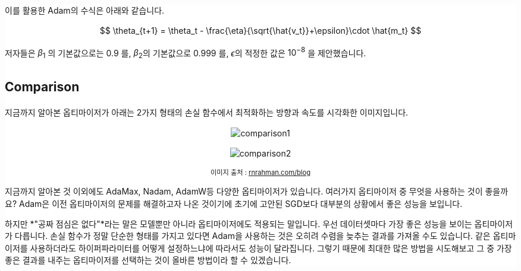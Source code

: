 이를 활용한 Adam의 수식은 아래와 같습니다.


$$
\theta_{t+1} = \theta_t - \frac{\eta}{\sqrt{\hat{v_t}}+\epsilon}\cdot \hat{m_t}
$$


저자들은 $\beta_1$ 의 기본값으로는 $0.9$ 를, $\beta_2$의 기본값으로 $0.999$ 를, $\epsilon$의 적정한 값은 $10^{-8}$ 을 제안했습니다.

## Comparison

지금까지 알아본 옵티마이저가 아래는 2가지 형태의 손실 함수에서 최적화하는 방향과 속도를 시각화한 이미지입니다.

<p align="center"><img src="https://rnrahman.com/img/visualising-optim/saddle.gif" alt="comparison1"  /></p>

<p align="center"><img src="https://rnrahman.com/img/visualising-optim/beale.gif" alt="comparison2"  /></p>

<p align="center" style="font-size:80%">이미지 출처 : <a href="https://rnrahman.com/blog/visualising-stochastic-optimisers/">rnrahman.com/blog</a></p>

지금까지 알아본 것 이외에도 AdaMax, Nadam, AdamW등 다양한 옵티마이저가 있습니다. 여러가지 옵티마이저 중 무엇을 사용하는 것이 좋을까요? Adam은 이전 옵티마이저의 문제를 해결하고자 나온 것이기에 초기에 고안된 SGD보다 대부분의 상황에서 좋은 성능을 보입니다.

하지만 *"공짜 점심은 없다"*라는 말은 모델뿐만 아니라 옵티마이저에도 적용되는 말입니다. 우선 데이터셋마다 가장 좋은 성능을 보이는 옵티마이저가 다릅니다. 손실 함수가 정말 단순한 형태를 가지고 있다면 Adam을 사용하는 것은 오히려 수렴을 늦추는 결과를 가져올 수도 있습니다. 같은 옵티마이저를 사용하더라도 하이퍼파라미터를 어떻게 설정하느냐에 따라서도 성능이 달라집니다. 그렇기 때문에 최대한 많은 방법을 시도해보고 그 중 가장 좋은 결과를 내주는 옵티마이저를 선택하는 것이 올바른 방법이라 할 수 있겠습니다.

[^1]: **비등방성**(anisotropy)은 방향에 따라 물체의 물리적 성질이 다른 것을 말한다. (출처 : 위키피디아 - 비등방성)